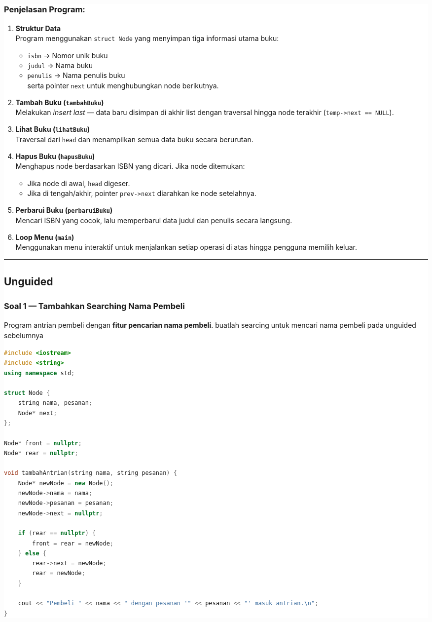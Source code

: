 
###  Penjelasan Program:

1. **Struktur Data**  
   Program menggunakan `struct Node` yang menyimpan tiga informasi utama buku:  
   - `isbn` → Nomor unik buku  
   - `judul` → Nama buku  
   - `penulis` → Nama penulis buku  
   serta pointer `next` untuk menghubungkan node berikutnya.

2. **Tambah Buku (`tambahBuku`)**  
   Melakukan *insert last* — data baru disimpan di akhir list dengan traversal hingga node terakhir (`temp->next == NULL`).

3. **Lihat Buku (`lihatBuku`)**  
   Traversal dari `head` dan menampilkan semua data buku secara berurutan.

4. **Hapus Buku (`hapusBuku`)**  
   Menghapus node berdasarkan ISBN yang dicari. Jika node ditemukan:
   - Jika node di awal, `head` digeser.
   - Jika di tengah/akhir, pointer `prev->next` diarahkan ke node setelahnya.

5. **Perbarui Buku (`perbaruiBuku`)**  
   Mencari ISBN yang cocok, lalu memperbarui data judul dan penulis secara langsung.

6. **Loop Menu (`main`)**  
   Menggunakan menu interaktif untuk menjalankan setiap operasi di atas hingga pengguna memilih keluar.

---


## Unguided

###  Soal 1 — Tambahkan Searching Nama Pembeli
Program antrian pembeli dengan **fitur pencarian nama pembeli**.
buatlah searcing untuk mencari nama pembeli pada unguided sebelumnya

```cpp
#include <iostream>
#include <string>
using namespace std;

struct Node {
    string nama, pesanan;
    Node* next;
};

Node* front = nullptr;
Node* rear = nullptr;

void tambahAntrian(string nama, string pesanan) {
    Node* newNode = new Node();
    newNode->nama = nama;
    newNode->pesanan = pesanan;
    newNode->next = nullptr;

    if (rear == nullptr) {
        front = rear = newNode;
    } else {
        rear->next = newNode;
        rear = newNode;
    }

    cout << "Pembeli " << nama << " dengan pesanan '" << pesanan << "' masuk antrian.\n";
}
```